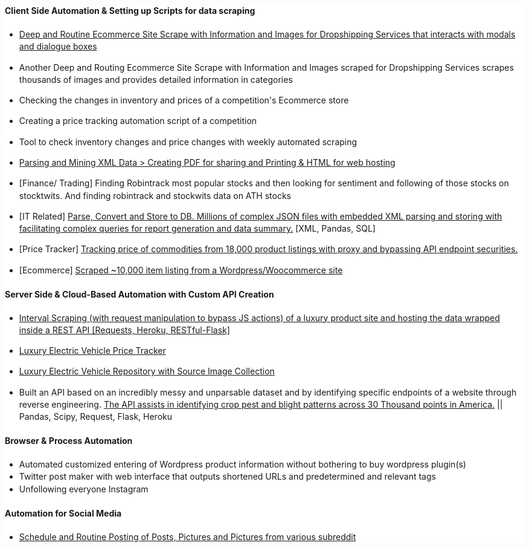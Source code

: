 #### **Client Side Automation & Setting up Scripts for data scraping**

- [Deep and Routine Ecommerce Site Scrape with Information and Images for Dropshipping Services that interacts with modals and dialogue boxes](https://i.ibb.co/ZNy9Pcz/image-52.jpg)

- Another Deep and Routing Ecommerce Site Scrape with Information and Images scraped for Dropshipping Services scrapes thousands of images and provides detailed information in categories

- Checking the changes in inventory and prices of a competition's Ecommerce store

- Creating a price tracking automation script of a competition

- Tool to check inventory changes and price changes with weekly automated scraping

- [Parsing and Mining XML Data > Creating PDF for sharing and Printing & HTML for web hosting](https://i.ibb.co/bPpxp2M/image.png)

- [Finance/ Trading] Finding Robintrack most popular stocks and then looking for sentiment and following of those stocks on stocktwits. And finding robintrack and stockwits data on ATH stocks

- [IT Related] [Parse, Convert and Store to DB. Millions of complex JSON files with embedded XML parsing and storing with facilitating complex queries for report generation and data summary.](https://i.ibb.co/jy3F9r6/image-4.jpg) [XML, Pandas, SQL]  

- [Price Tracker] [Tracking price of commodities from 18,000 product listings with proxy and bypassing API endpoint securities.](https://i.ibb.co/Hz0HnqT/image-3.jpg) 

- [Ecommerce] [Scraped ~10,000 item listing from a Wordpress/Woocommerce site](https://i.ibb.co/MMcnL2Q/image-2.jpg)

#### **Server Side & Cloud-Based Automation with Custom API Creation**

* [Interval Scraping (with request manipulation to bypass JS actions) of a luxury product site and hosting the data wrapped inside a REST API \[Requests, Heroku, RESTful-Flask\]](https://i.ibb.co/bWTdWnK/image-23.jpg)

* [Luxury Electric Vehicle Price Tracker](https://www.youtube.com/watch?v=8nh-bv3HkW0&feature=youtu.be)

* [Luxury Electric Vehicle Repository with Source Image Collection](https://youtu.be/5KVhKQ_Ab_k)

* Built an API based on an incredibly messy and unparsable dataset and by identifying specific endpoints of a website through reverse engineering. [The API assists in identifying crop pest and blight patterns across 30 Thousand points in America.](https://i.ibb.co/ZXx4wJV/image-1.jpg) || Pandas, Scipy, Request, Flask, Heroku 
 
#### **Browser & Process Automation**
- Automated customized entering of Wordpress product information without bothering to buy wordpress plugin(s)
- Twitter post maker with web interface that outputs shortened URLs and predetermined and relevant tags
- Unfollowing everyone Instagram

#### **Automation for Social Media**

- [Schedule and Routine Posting of Posts, Pictures and Pictures from various subreddit](https://i.ibb.co/RbzRYMJ/image.png)
